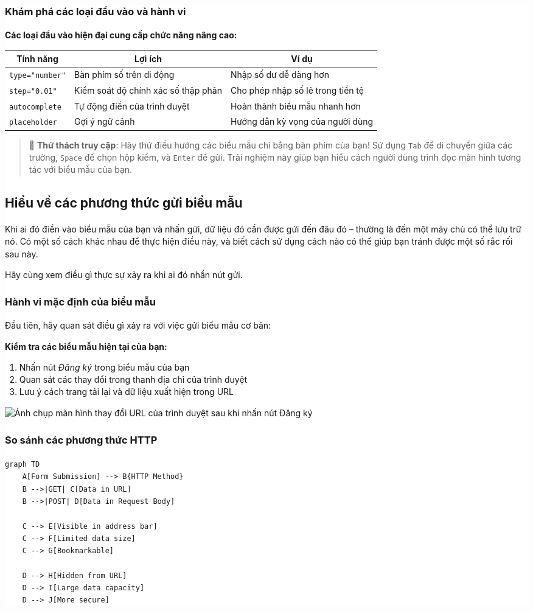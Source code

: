 ### Khám phá các loại đầu vào và hành vi

**Các loại đầu vào hiện đại cung cấp chức năng nâng cao:**

| Tính năng | Lợi ích | Ví dụ |
|-----------|---------|-------|
| `type="number"` | Bàn phím số trên di động | Nhập số dư dễ dàng hơn |
| `step="0.01"` | Kiểm soát độ chính xác số thập phân | Cho phép nhập số lẻ trong tiền tệ |
| `autocomplete` | Tự động điền của trình duyệt | Hoàn thành biểu mẫu nhanh hơn |
| `placeholder` | Gợi ý ngữ cảnh | Hướng dẫn kỳ vọng của người dùng |

> 🎯 **Thử thách truy cập**: Hãy thử điều hướng các biểu mẫu chỉ bằng bàn phím của bạn! Sử dụng `Tab` để di chuyển giữa các trường, `Space` để chọn hộp kiểm, và `Enter` để gửi. Trải nghiệm này giúp bạn hiểu cách người dùng trình đọc màn hình tương tác với biểu mẫu của bạn.

## Hiểu về các phương thức gửi biểu mẫu

Khi ai đó điền vào biểu mẫu của bạn và nhấn gửi, dữ liệu đó cần được gửi đến đâu đó – thường là đến một máy chủ có thể lưu trữ nó. Có một số cách khác nhau để thực hiện điều này, và biết cách sử dụng cách nào có thể giúp bạn tránh được một số rắc rối sau này.

Hãy cùng xem điều gì thực sự xảy ra khi ai đó nhấn nút gửi.

### Hành vi mặc định của biểu mẫu

Đầu tiên, hãy quan sát điều gì xảy ra với việc gửi biểu mẫu cơ bản:

**Kiểm tra các biểu mẫu hiện tại của bạn:**
1. Nhấn nút *Đăng ký* trong biểu mẫu của bạn
2. Quan sát các thay đổi trong thanh địa chỉ của trình duyệt
3. Lưu ý cách trang tải lại và dữ liệu xuất hiện trong URL

![Ảnh chụp màn hình thay đổi URL của trình duyệt sau khi nhấn nút Đăng ký](../../../../translated_images/click-register.e89a30bf0d4bc9ca867dc537c4cea679a7c26368bd790969082f524fed2355bc.vi.png)

### So sánh các phương thức HTTP

```mermaid
graph TD
    A[Form Submission] --> B{HTTP Method}
    B -->|GET| C[Data in URL]
    B -->|POST| D[Data in Request Body]
    
    C --> E[Visible in address bar]
    C --> F[Limited data size]
    C --> G[Bookmarkable]
    
    D --> H[Hidden from URL]
    D --> I[Large data capacity]
    D --> J[More secure]
```
